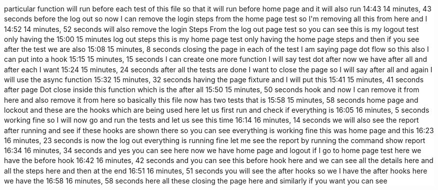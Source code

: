 particular function will run before each test of this file so that it will run before home page and it will also run
14:43
14 minutes, 43 seconds
before the log out so now I can remove the login steps from the home page test so I'm removing all this from here and I
14:52
14 minutes, 52 seconds
will also remove the login Steps From the log out page test so you can see this is my logout test only having the
15:00
15 minutes
log out steps this is my home page test only having the home page steps and then if you see after the test we are also
15:08
15 minutes, 8 seconds
closing the page in each of the test I am saying page dot flow so this also I can put into a hook
15:15
15 minutes, 15 seconds
I can create one more function I will say test dot after now we have after all and after each I want
15:24
15 minutes, 24 seconds
after all the tests are done I want to close the page so I will say after all and again I will use the async function
15:32
15 minutes, 32 seconds
having the page fixture and I will put this
15:41
15 minutes, 41 seconds
after page Dot close inside this function which is the after all
15:50
15 minutes, 50 seconds
hook and now I can remove it from here and also remove it from here so basically this file now has two tests that is
15:58
15 minutes, 58 seconds
home page and lockout and these are the hooks which are being used here let us first run and check if everything is
16:05
16 minutes, 5 seconds
working fine so I will now go and run the tests and let us see this time
16:14
16 minutes, 14 seconds
we will also see the report after running and see if these hooks are shown there so you can see everything is working fine this was home page and this
16:23
16 minutes, 23 seconds
is now the log out everything is running fine let me see the report by running the command show report
16:34
16 minutes, 34 seconds
and yes you can see here now we have home page and logout if I go to home page test here we have the before hook
16:42
16 minutes, 42 seconds
and you can see this before hook here and we can see all the details here and all the steps here and then at the end
16:51
16 minutes, 51 seconds
you will see the after hooks so we I have the after hooks here we have the
16:58
16 minutes, 58 seconds
here all these closing the page here and similarly if you want you can see